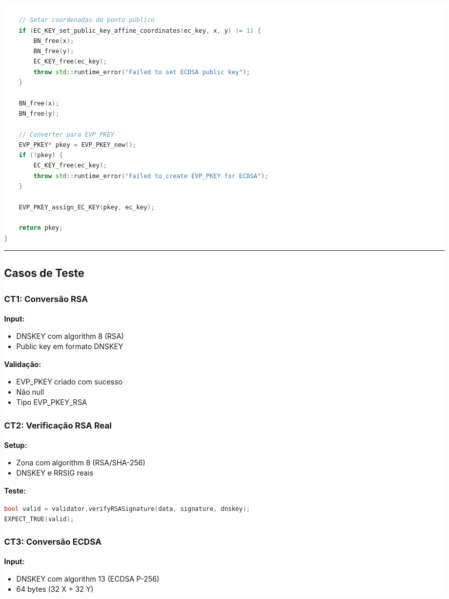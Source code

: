 ```cpp
    
    // Setar coordenadas do ponto público
    if (EC_KEY_set_public_key_affine_coordinates(ec_key, x, y) != 1) {
        BN_free(x);
        BN_free(y);
        EC_KEY_free(ec_key);
        throw std::runtime_error("Failed to set ECDSA public key");
    }
    
    BN_free(x);
    BN_free(y);
    
    // Converter para EVP_PKEY
    EVP_PKEY* pkey = EVP_PKEY_new();
    if (!pkey) {
        EC_KEY_free(ec_key);
        throw std::runtime_error("Failed to create EVP_PKEY for ECDSA");
    }
    
    EVP_PKEY_assign_EC_KEY(pkey, ec_key);
    
    return pkey;
}
```

---

## Casos de Teste

### CT1: Conversão RSA
**Input:**
- DNSKEY com algorithm 8 (RSA)
- Public key em formato DNSKEY

**Validação:**
- EVP_PKEY criado com sucesso
- Não null
- Tipo EVP_PKEY_RSA

### CT2: Verificação RSA Real
**Setup:**
- Zona com algorithm 8 (RSA/SHA-256)
- DNSKEY e RRSIG reais

**Teste:**
```cpp
bool valid = validator.verifyRSASignature(data, signature, dnskey);
EXPECT_TRUE(valid);
```

### CT3: Conversão ECDSA
**Input:**
- DNSKEY com algorithm 13 (ECDSA P-256)
- 64 bytes (32 X + 32 Y)
